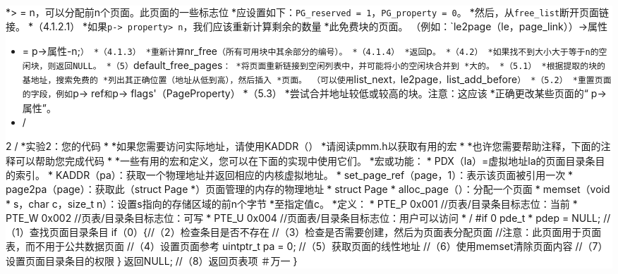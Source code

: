  *> = n，可以分配前n个页面。此页面的一些标志位
 *应设置如下：`PG_reserved = 1`，`PG_property = 0`。
 *然后，从`free_list`断开页面链接。
 *（4.1.2.1）
 *如果`p-> property> n`，我们应该重新计算剩余的数量
 *此免费块的页面。 （例如：`le2page（le，page_link））->属性
 * = p->属性-n;`）
 *（4.1.3）
 *重新计算`nr_free`（所有可用块中其余部分的编号）。
 *（4.1.4）
 *返回`p`。
 *（4.2）
 *如果找不到大小大于等于n的空闲块，则返回NULL。
 *（5）`default_free_pages`：
 *将页面重新链接到空闲列表中，并可能将小的空闲块合并到
 *大的。
 *（5.1）
 *根据提取的块的基地址，搜索免费的
 *列出其正确位置（地址从低到高），然后插入
 *页面。 （可以使用`list_next`，`le2page`，`list_add_before`）
 *（5.2）
 *重置页面的字段，例如`p-> ref`和`p-> flags'（PageProperty）
 *（5.3）
 *尝试合并地址较低或较高的块。注意：这应该
 *正确更改某些页面的“ p->属性”。
 * /



 2
 / *实验2：您的代码
     *
     *如果您需要访问实际地址，请使用KADDR（）
     *请阅读pmm.h以获取有用的宏
     *
     *也许您需要帮助注释，下面的注释可以帮助您完成代码
     *
     *一些有用的宏和定义，您可以在下面的实现中使用它们。
     *宏或功能：
     * PDX（la）=虚拟地址la的页面目录条目的索引。
     * KADDR（pa）：获取一个物理地址并返回相应的内核虚拟地址。
     * set_page_ref（page，1）：表示该页面被引用一次
     * page2pa（page）：获取此（struct Page *）页面管理的内存的物理地址
     * struct Page * alloc_page（）：分配一个页面
     * memset（void * s，char c，size_t n）：设置s指向的存储区域的前n个字节
     *至指定值c。
     *定义：
     * PTE_P 0x001 //页表/目录条目标志位：当前
     * PTE_W 0x002 //页表/目录条目标志位：可写
     * PTE_U 0x004 //页面表/目录条目标志位：用户可以访问
     * /
#if 0
    pde_t * pdep = NULL; //（1）查找页面目录条目
    if（0）{//（2）检查条目是否不存在
                          //（3）检查是否需要创建，然后为页面表分配页面
                          //注意：此页面用于页面表，而不用于公共数据页面
                          //（4）设置页面参考
        uintptr_t pa = 0; //（5）获取页面的线性地址
                          //（6）使用memset清除页面内容
                          //（7）设置页面目录条目的权限
    }
    返回NULL; //（8）返回页表项
＃万一
}
